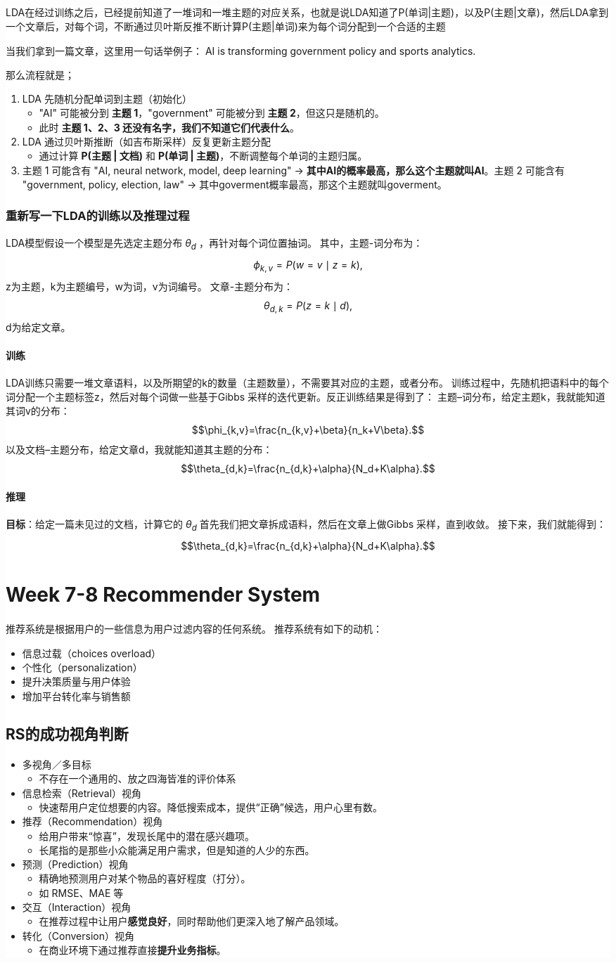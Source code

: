 LDA在经过训练之后，已经提前知道了一堆词和一堆主题的对应关系，也就是说LDA知道了P(单词|主题)，以及P(主题|文章)，然后LDA拿到一个文章后，对每个词，不断通过贝叶斯反推不断计算P(主题|单词)来为每个词分配到一个合适的主题

当我们拿到一篇文章，这里用一句话举例子：
AI is transforming government policy and sports analytics.

那么流程就是；
1. LDA 先随机分配单词到主题（初始化）
	- "AI" 可能被分到 **主题 1**，"government" 可能被分到 **主题 2**，但这只是随机的。
	- 此时 **主题 1、2、3 还没有名字，我们不知道它们代表什么**。
2. LDA 通过贝叶斯推断（如吉布斯采样）反复更新主题分配
	- 通过计算 **P(主题 | 文档)** 和 **P(单词 | 主题)**，不断调整每个单词的主题归属。
3. 主题 1 可能含有 "AI, neural network, model, deep learning" → **其中AI的概率最高，那么这个主题就叫AI**。主题 2 可能含有 "government, policy, election, law" → 其中goverment概率最高，那这个主题就叫goverment。

### 重新写一下LDA的训练以及推理过程
LDA模型假设一个模型是先选定主题分布 $\theta_d$ ，再针对每个词位置抽词。
其中，主题-词分布为：
$$\phi_{k,v}=P(w=v\mid z=k),$$
z为主题，k为主题编号，w为词，v为词编号。
文章-主题分布为：
$$\theta_{d,k}=P(z=k\mid d),$$
d为给定文章。
#### 训练
LDA训练只需要一堆文章语料，以及所期望的k的数量（主题数量），不需要其对应的主题，或者分布。
训练过程中，先随机把语料中的每个词分配一个主题标签z，然后对每个词做一些基于Gibbs 采样的迭代更新。反正训练结果是得到了：
主题–词分布，给定主题k，我就能知道其词v的分布：
$$\phi_{k,v}=\frac{n_{k,v}+\beta}{n_k+V\beta}.$$
以及文档–主题分布，给定文章d，我就能知道其主题的分布：
$$\theta_{d,k}=\frac{n_{d,k}+\alpha}{N_d+K\alpha}.$$
#### 推理
**目标**：给定一篇未见过的文档，计算它的 $\theta_d$
首先我们把文章拆成语料，然后在文章上做Gibbs 采样，直到收敛。
接下来，我们就能得到：
$$\theta_{d,k}=\frac{n_{d,k}+\alpha}{N_d+K\alpha}.$$






# Week 7-8 Recommender System
推荐系统是根据用户的一些信息为用户过滤内容的任何系统。
推荐系统有如下的动机：
- 信息过载（choices overload）
- 个性化​（personalization）
- 提升决策质量与用户体验
- 增加平台转化率与销售额

## RS的成功视角判断
- 多视角／多目标
	- 不存在一个通用的、放之四海皆准的评价体系
- 信息检索（Retrieval）视角
	- 快速帮用户定位想要的内容。降低搜索成本，提供“正确”候选，用户心里有数。
- 推荐（Recommendation）视角
	- 给用户带来“惊喜”，发现长尾中的潜在感兴趣项。
	- 长尾指的是那些小众能满足用户需求，但是知道的人少的东西。
- 预测（Prediction）视角
	- 精确地预测用户对某个物品的喜好程度（打分）。
	- 如 RMSE、MAE 等
- 交互（Interaction）视角
	- 在推荐过程中让用户**感觉良好**，同时帮助他们更深入地了解产品领域。
- 转化（Conversion）视角
	- 在商业环境下通过推荐直接**提升业务指标**。